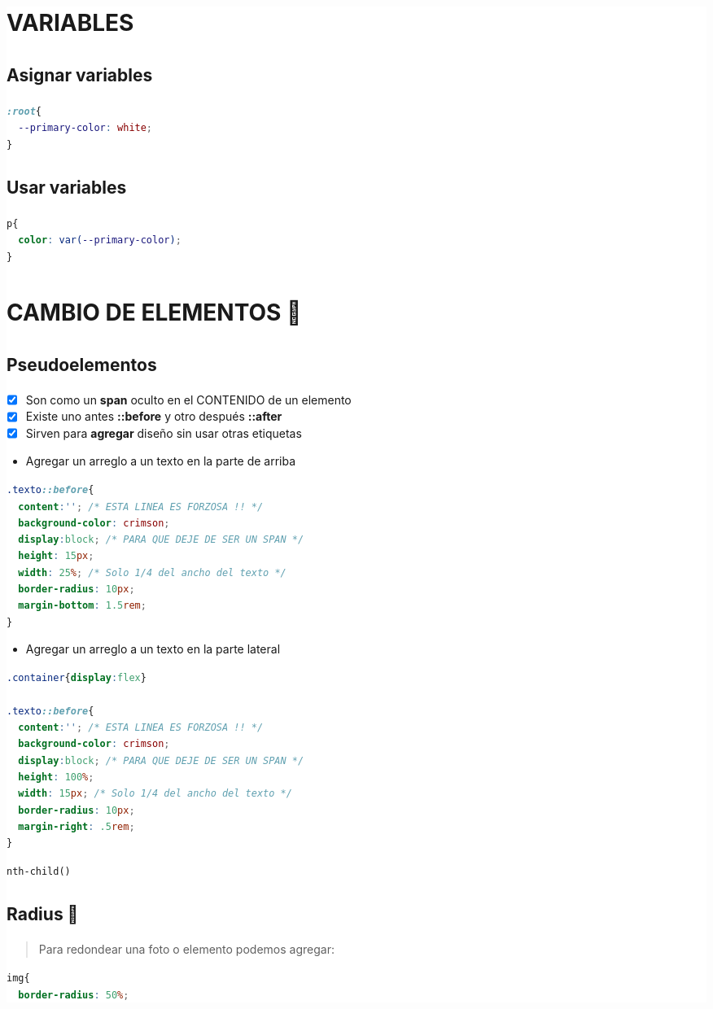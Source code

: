 # VARIABLES

## Asignar variables

```css
:root{
  --primary-color: white;
}
```

## Usar variables

```css
p{
  color: var(--primary-color);
}
```

# CAMBIO DE ELEMENTOS 🦋 

## Pseudoelementos

- [X] Son como un __span__ oculto en el CONTENIDO de un elemento
- [X] Existe uno antes __::before__ y otro después __::after__
- [X] Sirven para __agregar__ diseño sin usar otras etiquetas

* Agregar un arreglo a un texto en la parte de arriba 

```css
.texto::before{
  content:''; /* ESTA LINEA ES FORZOSA !! */
  background-color: crimson;
  display:block; /* PARA QUE DEJE DE SER UN SPAN */
  height: 15px;
  width: 25%; /* Solo 1/4 del ancho del texto */
  border-radius: 10px;
  margin-bottom: 1.5rem;
}
```

* Agregar un arreglo a un texto en la parte lateral

```css
.container{display:flex}

.texto::before{
  content:''; /* ESTA LINEA ES FORZOSA !! */
  background-color: crimson;
  display:block; /* PARA QUE DEJE DE SER UN SPAN */
  height: 100%;
  width: 15px; /* Solo 1/4 del ancho del texto */
  border-radius: 10px;
  margin-right: .5rem;
}
```
```nth-child()```

## Radius 🔘 

> Para redondear una foto o elemento podemos agregar:

```css
img{
  border-radius: 50%;
```